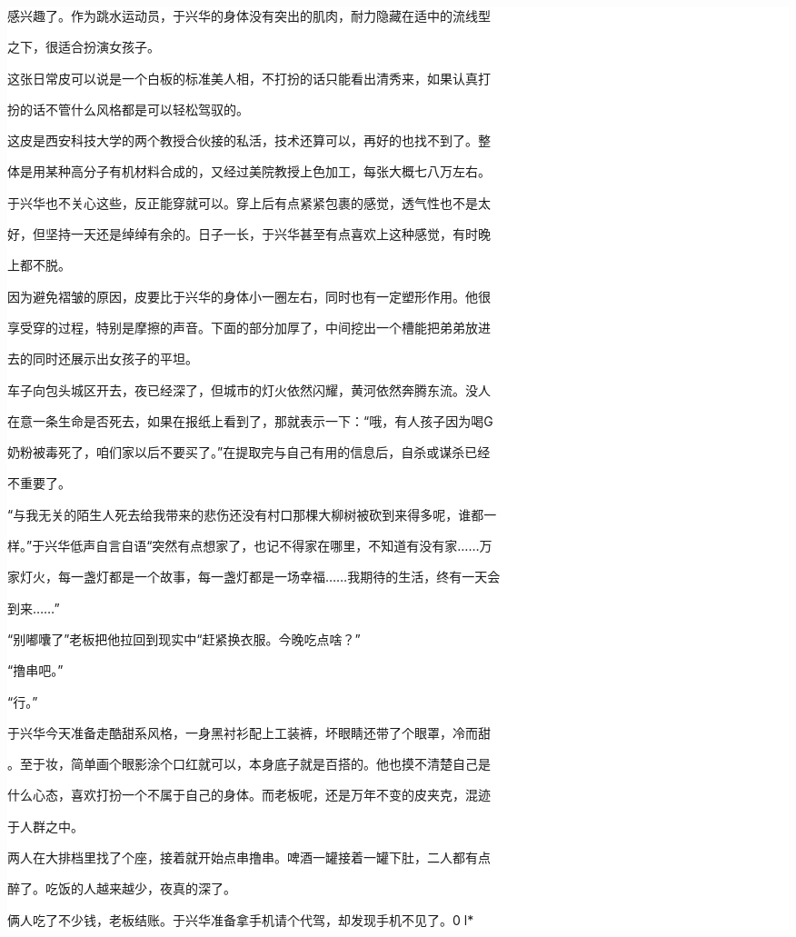 感兴趣了。作为跳水运动员，于兴华的身体没有突出的肌肉，耐力隐藏在适中的流线型

之下，很适合扮演女孩子。

这张日常皮可以说是一个白板的标准美人相，不打扮的话只能看出清秀来，如果认真打

扮的话不管什么风格都是可以轻松驾驭的。

这皮是西安科技大学的两个教授合伙接的私活，技术还算可以，再好的也找不到了。整

体是用某种高分子有机材料合成的，又经过美院教授上色加工，每张大概七八万左右。

于兴华也不关心这些，反正能穿就可以。穿上后有点紧紧包裹的感觉，透气性也不是太

好，但坚持一天还是绰绰有余的。日子一长，于兴华甚至有点喜欢上这种感觉，有时晚

上都不脱。

因为避免褶皱的原因，皮要比于兴华的身体小一圈左右，同时也有一定塑形作用。他很

享受穿的过程，特别是摩擦的声音。下面的部分加厚了，中间挖出一个槽能把弟弟放进

去的同时还展示出女孩子的平坦。

车子向包头城区开去，夜已经深了，但城市的灯火依然闪耀，黄河依然奔腾东流。没人

在意一条生命是否死去，如果在报纸上看到了，那就表示一下：“哦，有人孩子因为喝G

奶粉被毒死了，咱们家以后不要买了。”在提取完与自己有用的信息后，自杀或谋杀已经

不重要了。

“与我无关的陌生人死去给我带来的悲伤还没有村口那棵大柳树被砍到来得多呢，谁都一

样。”于兴华低声自言自语“突然有点想家了，也记不得家在哪里，不知道有没有家……万

家灯火，每一盏灯都是一个故事，每一盏灯都是一场幸福……我期待的生活，终有一天会

到来……”

“别嘟囔了”老板把他拉回到现实中“赶紧换衣服。今晚吃点啥？”





“撸串吧。”

“行。”



于兴华今天准备走酷甜系风格，一身黑衬衫配上工装裤，坏眼睛还带了个眼罩，冷而甜

。至于妆，简单画个眼影涂个口红就可以，本身底子就是百搭的。他也摸不清楚自己是

什么心态，喜欢打扮一个不属于自己的身体。而老板呢，还是万年不变的皮夹克，混迹

于人群之中。



两人在大排档里找了个座，接着就开始点串撸串。啤酒一罐接着一罐下肚，二人都有点

醉了。吃饭的人越来越少，夜真的深了。

俩人吃了不少钱，老板结账。于兴华准备拿手机请个代驾，却发现手机不见了。0   l*
